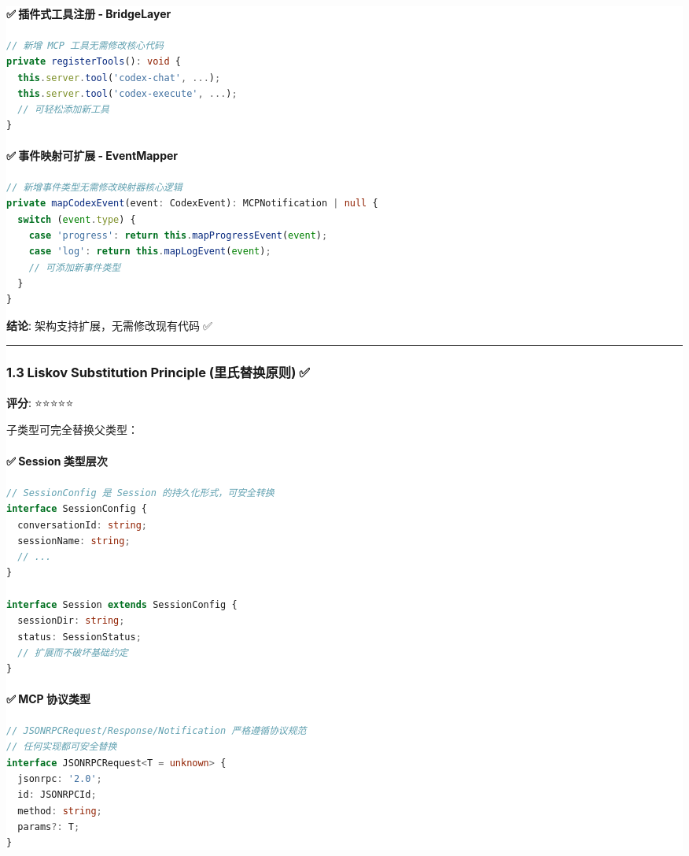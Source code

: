 #### ✅ 插件式工具注册 - BridgeLayer

```typescript
// 新增 MCP 工具无需修改核心代码
private registerTools(): void {
  this.server.tool('codex-chat', ...);
  this.server.tool('codex-execute', ...);
  // 可轻松添加新工具
}
```

#### ✅ 事件映射可扩展 - EventMapper

```typescript
// 新增事件类型无需修改映射器核心逻辑
private mapCodexEvent(event: CodexEvent): MCPNotification | null {
  switch (event.type) {
    case 'progress': return this.mapProgressEvent(event);
    case 'log': return this.mapLogEvent(event);
    // 可添加新事件类型
  }
}
```

**结论**: 架构支持扩展，无需修改现有代码 ✅

---

### 1.3 Liskov Substitution Principle (里氏替换原则) ✅

**评分**: ⭐⭐⭐⭐⭐

子类型可完全替换父类型：

#### ✅ Session 类型层次

```typescript
// SessionConfig 是 Session 的持久化形式，可安全转换
interface SessionConfig {
  conversationId: string;
  sessionName: string;
  // ...
}

interface Session extends SessionConfig {
  sessionDir: string;
  status: SessionStatus;
  // 扩展而不破坏基础约定
}
```

#### ✅ MCP 协议类型

```typescript
// JSONRPCRequest/Response/Notification 严格遵循协议规范
// 任何实现都可安全替换
interface JSONRPCRequest<T = unknown> {
  jsonrpc: '2.0';
  id: JSONRPCId;
  method: string;
  params?: T;
}
```
